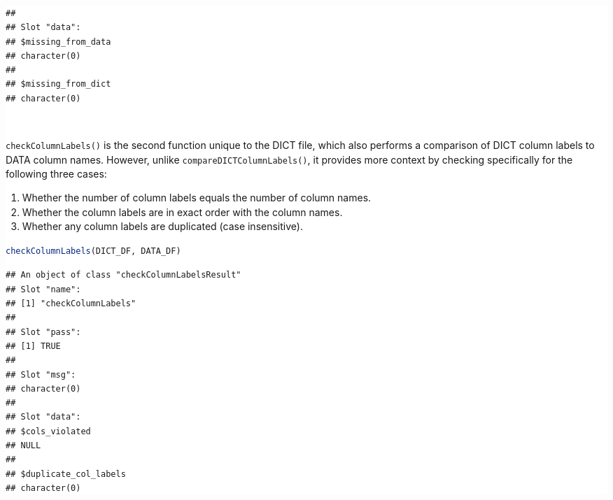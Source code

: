     ## 
    ## Slot "data":
    ## $missing_from_data
    ## character(0)
    ## 
    ## $missing_from_dict
    ## character(0)

<br>

`checkColumnLabels()` is the second function unique to the DICT file,
which also performs a comparison of DICT column labels to DATA column
names. However, unlike `compareDICTColumnLabels()`, it provides more
context by checking specifically for the following three cases:

1.  Whether the number of column labels equals the number of column
    names.
2.  Whether the column labels are in exact order with the column names.
3.  Whether any column labels are duplicated (case insensitive).

``` r
checkColumnLabels(DICT_DF, DATA_DF)
```

    ## An object of class "checkColumnLabelsResult"
    ## Slot "name":
    ## [1] "checkColumnLabels"
    ## 
    ## Slot "pass":
    ## [1] TRUE
    ## 
    ## Slot "msg":
    ## character(0)
    ## 
    ## Slot "data":
    ## $cols_violated
    ## NULL
    ## 
    ## $duplicate_col_labels
    ## character(0)
